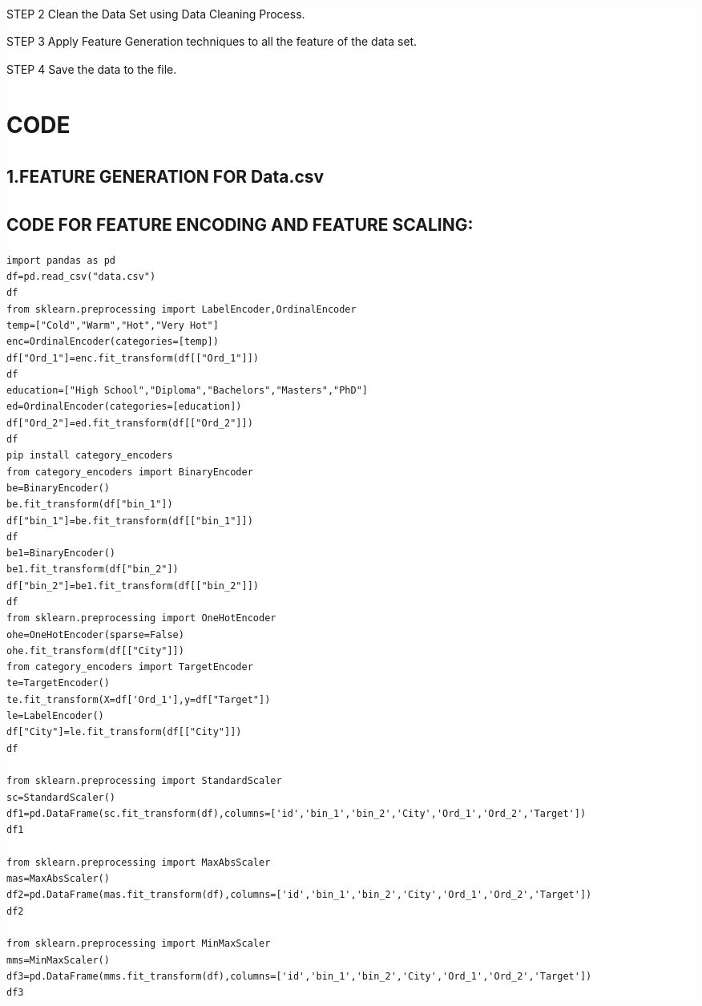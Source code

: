 STEP 2
Clean the Data Set using Data Cleaning Process.

STEP 3
Apply Feature Generation techniques to all the feature of the data set.

STEP 4
Save the data to the file.
# CODE
## 1.FEATURE GENERATION FOR Data.csv
## CODE FOR FEATURE ENCODING AND FEATURE SCALING:
```
import pandas as pd
df=pd.read_csv("data.csv")
df
from sklearn.preprocessing import LabelEncoder,OrdinalEncoder
temp=["Cold","Warm","Hot","Very Hot"]
enc=OrdinalEncoder(categories=[temp])
df["Ord_1"]=enc.fit_transform(df[["Ord_1"]])
df
education=["High School","Diploma","Bachelors","Masters","PhD"]
ed=OrdinalEncoder(categories=[education])
df["Ord_2"]=ed.fit_transform(df[["Ord_2"]])
df
pip install category_encoders
from category_encoders import BinaryEncoder
be=BinaryEncoder()
be.fit_transform(df["bin_1"])
df["bin_1"]=be.fit_transform(df[["bin_1"]])
df
be1=BinaryEncoder()
be1.fit_transform(df["bin_2"])
df["bin_2"]=be1.fit_transform(df[["bin_2"]])
df
from sklearn.preprocessing import OneHotEncoder
ohe=OneHotEncoder(sparse=False)
ohe.fit_transform(df[["City"]])
from category_encoders import TargetEncoder
te=TargetEncoder()
te.fit_transform(X=df['Ord_1'],y=df["Target"])
le=LabelEncoder()
df["City"]=le.fit_transform(df[["City"]])
df

from sklearn.preprocessing import StandardScaler
sc=StandardScaler()
df1=pd.DataFrame(sc.fit_transform(df),columns=['id','bin_1','bin_2','City','Ord_1','Ord_2','Target'])
df1

from sklearn.preprocessing import MaxAbsScaler
mas=MaxAbsScaler()
df2=pd.DataFrame(mas.fit_transform(df),columns=['id','bin_1','bin_2','City','Ord_1','Ord_2','Target'])
df2

from sklearn.preprocessing import MinMaxScaler
mms=MinMaxScaler()
df3=pd.DataFrame(mms.fit_transform(df),columns=['id','bin_1','bin_2','City','Ord_1','Ord_2','Target'])
df3
```